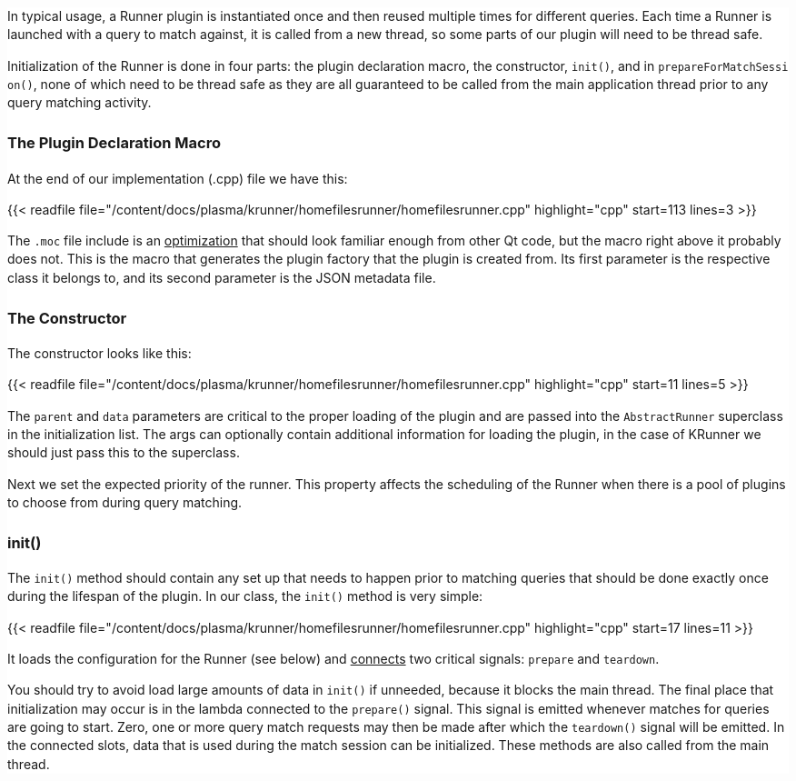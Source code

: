 
In typical usage, a Runner plugin is instantiated once and then reused multiple times for different queries. Each time a Runner is launched with a query to match against, it is called from a new thread, so some parts of our plugin will need to be thread safe.

Initialization of the Runner is done in four parts: the plugin declaration macro, the constructor, `init()`, and in `prepareForMatchSession()`, none of which need to be thread safe as they are all guaranteed to be called from the main application thread prior to any query matching activity. 


### The Plugin Declaration Macro 


At the end of our implementation (.cpp) file we have this:

{{< readfile file="/content/docs/plasma/krunner/homefilesrunner/homefilesrunner.cpp" highlight="cpp" start=113 lines=3 >}}

The `.moc` file include is an [optimization](https://youtu.be/Cx_m-qVnEjo) that should look familiar enough from other Qt code, but the macro right above it probably does not. This is the macro that generates the plugin factory that the plugin is created from. Its first parameter is the respective class it belongs to, and its second parameter is the JSON metadata file.

### The Constructor 


The constructor looks like this:

{{< readfile file="/content/docs/plasma/krunner/homefilesrunner/homefilesrunner.cpp" highlight="cpp" start=11 lines=5 >}}

The `parent` and `data` parameters are critical to the proper loading of the plugin and are passed into the `AbstractRunner` superclass in the initialization list. The args can optionally contain additional information for loading the plugin, in the case of KRunner we should just pass this to the superclass.

Next we set the expected priority of the runner. This property affects the scheduling of the Runner when there is a pool of plugins to choose from during query matching. 

### init() 

The `init()` method should contain any set up that needs to happen prior to matching queries that should be done exactly once during the lifespan of the plugin.
In our class, the `init()` method is very simple:

{{< readfile file="/content/docs/plasma/krunner/homefilesrunner/homefilesrunner.cpp" highlight="cpp" start=17 lines=11 >}}

It loads the configuration for the Runner (see below) and [connects](https://doc.qt.io/qt-6/signalsandslots.html) two critical signals: `prepare` and `teardown`.

You should try to avoid load large amounts of data in `init()` if unneeded, because it blocks the main thread.
The final place that initialization may occur is in the lambda connected to the `prepare()` signal. This signal is emitted whenever matches for queries are going to start. Zero, one or more query match requests may then be made after which the `teardown()` signal will be emitted. In the connected slots, data that is used during the match session can be initialized. These methods are also called from the main thread.
